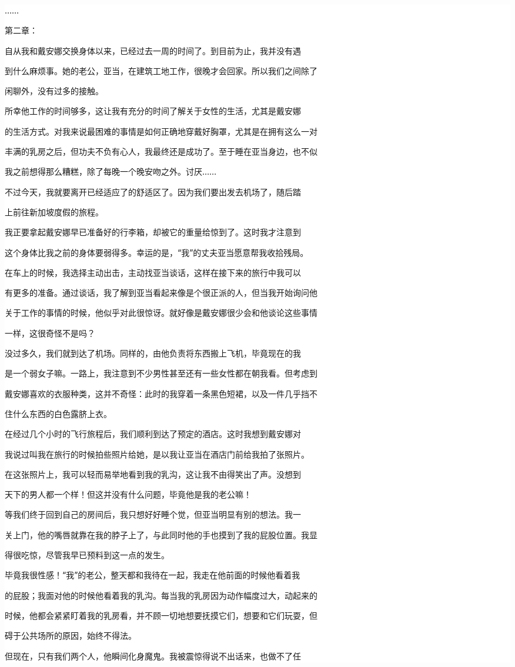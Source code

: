……

第二章：

自从我和戴安娜交换身体以来，已经过去一周的时间了。到目前为止，我并没有遇

到什么麻烦事。她的老公，亚当，在建筑工地工作，很晚才会回家。所以我们之间除了

闲聊外，没有过多的接触。

所幸他工作的时间够多，这让我有充分的时间了解关于女性的生活，尤其是戴安娜

的生活方式。对我来说最困难的事情是如何正确地穿戴好胸罩，尤其是在拥有这么一对

丰满的乳房之后，但功夫不负有心人，我最终还是成功了。至于睡在亚当身边，也不似

我之前想得那么糟糕，除了每晚一个晚安吻之外。讨厌……

不过今天，我就要离开已经适应了的舒适区了。因为我们要出发去机场了，随后踏

上前往新加坡度假的旅程。

我正要拿起戴安娜早已准备好的行李箱，却被它的重量给惊到了。这时我才注意到

这个身体比我之前的身体要弱得多。幸运的是，“我”的丈夫亚当愿意帮我收拾残局。

在车上的时候，我选择主动出击，主动找亚当谈话，这样在接下来的旅行中我可以

有更多的准备。通过谈话，我了解到亚当看起来像是个很正派的人，但当我开始询问他

关于工作的事情的时候，他似乎对此很惊讶。就好像是戴安娜很少会和他谈论这些事情

一样，这很奇怪不是吗？

没过多久，我们就到达了机场。同样的，由他负责将东西搬上飞机，毕竟现在的我

是一个弱女子嘛。一路上，我注意到不少男性甚至还有一些女性都在朝我看。但考虑到

戴安娜喜欢的衣服种类，这并不奇怪：此时的我穿着一条黑色短裙，以及一件几乎挡不

住什么东西的白色露脐上衣。

在经过几个小时的飞行旅程后，我们顺利到达了预定的酒店。这时我想到戴安娜对

我说过叫我在旅行的时候拍些照片给她，是以我让亚当在酒店门前给我拍了张照片。

在这张照片上，我可以轻而易举地看到我的乳沟，这让我不由得笑出了声。没想到

天下的男人都一个样！但这并没有什么问题，毕竟他是我的老公嘛！

等我们终于回到自己的房间后，我只想好好睡个觉，但亚当明显有别的想法。我一

关上门，他的嘴唇就靠在我的脖子上了，与此同时他的手也摸到了我的屁股位置。我显

得很吃惊，尽管我早已预料到这一点的发生。

毕竟我很性感！“我”的老公，整天都和我待在一起，我走在他前面的时候他看着我

的屁股；我面对他的时候他看着我的乳沟。每当我的乳房因为动作幅度过大，动起来的

时候，他都会紧紧盯着我的乳房看，并不顾一切地想要抚摸它们，想要和它们玩耍，但

碍于公共场所的原因，始终不得法。

但现在，只有我们两个人，他瞬间化身魔鬼。我被震惊得说不出话来，也做不了任
